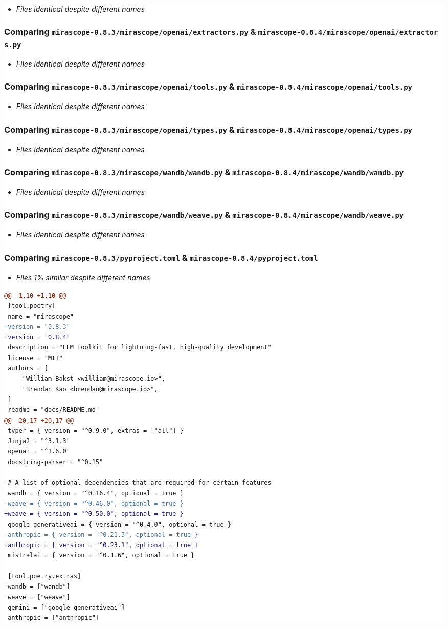  * *Files identical despite different names*

### Comparing `mirascope-0.8.3/mirascope/openai/extractors.py` & `mirascope-0.8.4/mirascope/openai/extractors.py`

 * *Files identical despite different names*

### Comparing `mirascope-0.8.3/mirascope/openai/tools.py` & `mirascope-0.8.4/mirascope/openai/tools.py`

 * *Files identical despite different names*

### Comparing `mirascope-0.8.3/mirascope/openai/types.py` & `mirascope-0.8.4/mirascope/openai/types.py`

 * *Files identical despite different names*

### Comparing `mirascope-0.8.3/mirascope/wandb/wandb.py` & `mirascope-0.8.4/mirascope/wandb/wandb.py`

 * *Files identical despite different names*

### Comparing `mirascope-0.8.3/mirascope/wandb/weave.py` & `mirascope-0.8.4/mirascope/wandb/weave.py`

 * *Files identical despite different names*

### Comparing `mirascope-0.8.3/pyproject.toml` & `mirascope-0.8.4/pyproject.toml`

 * *Files 1% similar despite different names*

```diff
@@ -1,10 +1,10 @@
 [tool.poetry]
 name = "mirascope"
-version = "0.8.3"
+version = "0.8.4"
 description = "LLM toolkit for lightning-fast, high-quality development"
 license = "MIT"
 authors = [
     "William Bakst <william@mirascope.io>",
     "Brendan Kao <brendan@mirascope.io>",
 ]
 readme = "docs/README.md"
@@ -20,17 +20,17 @@
 typer = { version = "^0.9.0", extras = ["all"] }
 Jinja2 = "^3.1.3"
 openai = "^1.6.0"
 docstring-parser = "^0.15"
 
 # A list of optional dependencies that are required for certain features
 wandb = { version = "^0.16.4", optional = true }
-weave = { version = "^0.46.0", optional = true }
+weave = { version = "^0.50.0", optional = true }
 google-generativeai = { version = "^0.4.0", optional = true }
-anthropic = { version = "^0.21.3", optional = true }
+anthropic = { version = "^0.23.1", optional = true }
 mistralai = { version = "^0.1.6", optional = true }
 
 [tool.poetry.extras]
 wandb = ["wandb"]
 weave = ["weave"]
 gemini = ["google-generativeai"]
 anthropic = ["anthropic"]
```